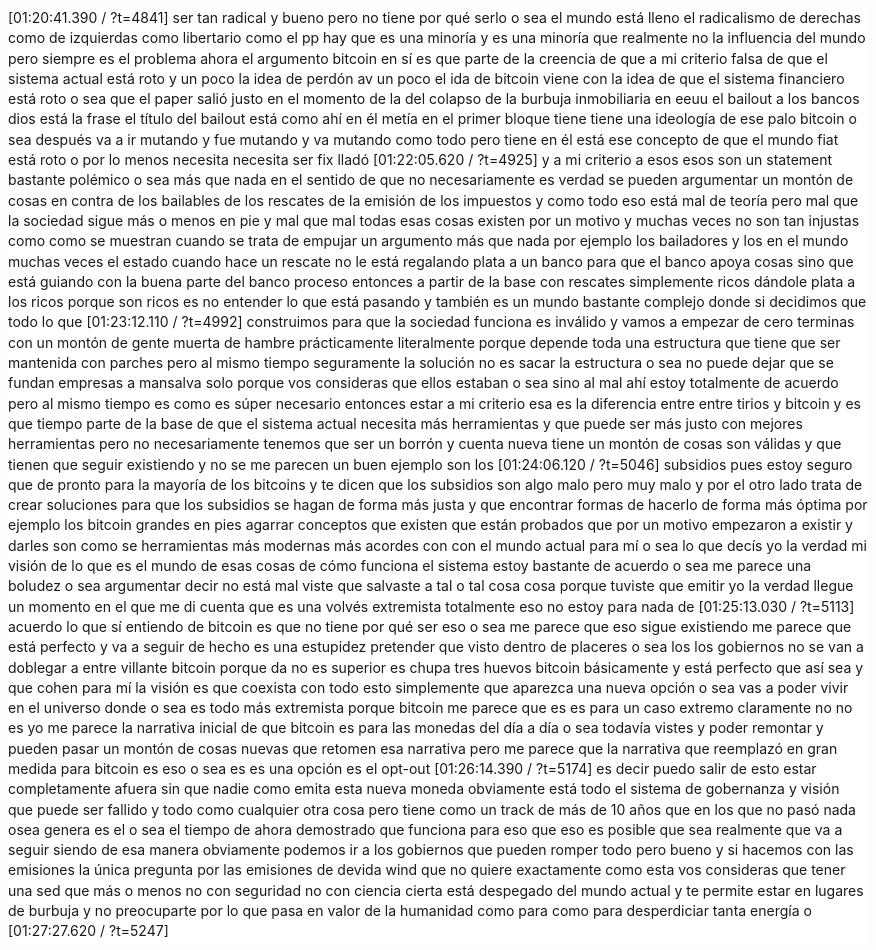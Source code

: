 [01:20:41.390 / ?t=4841]
ser tan radical y bueno pero no tiene por qué serlo o sea el mundo está lleno el radicalismo de derechas como de izquierdas como libertario como el pp hay que es una minoría y es una minoría que realmente no la influencia del mundo pero siempre es el problema ahora el argumento bitcoin en sí es que parte de la creencia de que a mi criterio falsa de que el sistema actual está roto y un poco la idea de perdón av un poco el ida de bitcoin viene con la idea de que el sistema financiero está roto o sea que el paper salió justo en el momento de la del colapso de la burbuja inmobiliaria en eeuu el bailout a los bancos dios está la frase el título del bailout está como ahí en él metía en el primer bloque tiene tiene una ideología de ese palo bitcoin o sea después va a ir mutando y fue mutando y va mutando como todo pero tiene en él está ese concepto de que el mundo fiat está roto o por lo menos necesita necesita ser fix lladó 
[01:22:05.620 / ?t=4925]
y a mi criterio a esos esos son un statement bastante polémico o sea más que nada en el sentido de que no necesariamente es verdad se pueden argumentar un montón de cosas en contra de los bailables de los rescates de la emisión de los impuestos y como todo eso está mal de teoría pero mal que la sociedad sigue más o menos en pie y mal que mal todas esas cosas existen por un motivo y muchas veces no son tan injustas como como se muestran cuando se trata de empujar un argumento más que nada por ejemplo los bailadores y los en el mundo muchas veces el estado cuando hace un rescate no le está regalando plata a un banco para que el banco apoya cosas sino que está guiando con la buena parte del banco proceso entonces a partir de la base con rescates simplemente ricos dándole plata a los ricos porque son ricos es no entender lo que está pasando y también es un mundo bastante complejo donde si decidimos que todo lo que 
[01:23:12.110 / ?t=4992]
construimos para que la sociedad funciona es inválido y vamos a empezar de cero terminas con un montón de gente muerta de hambre prácticamente literalmente porque depende toda una estructura que tiene que ser mantenida con parches pero al mismo tiempo seguramente la solución no es sacar la estructura o sea no puede dejar que se fundan empresas a mansalva solo porque vos consideras que ellos estaban o sea sino al mal ahí estoy totalmente de acuerdo pero al mismo tiempo es como es súper necesario entonces estar a mi criterio esa es la diferencia entre entre tirios y bitcoin y es que tiempo parte de la base de que el sistema actual necesita más herramientas y que puede ser más justo con mejores herramientas pero no necesariamente tenemos que ser un borrón y cuenta nueva tiene un montón de cosas son válidas y que tienen que seguir existiendo y no se me parecen un buen ejemplo son los 
[01:24:06.120 / ?t=5046]
subsidios pues estoy seguro que de pronto para la mayoría de los bitcoins y te dicen que los subsidios son algo malo pero muy malo y por el otro lado trata de crear soluciones para que los subsidios se hagan de forma más justa y que encontrar formas de hacerlo de forma más óptima por ejemplo los bitcoin grandes en pies agarrar conceptos que existen que están probados que por un motivo empezaron a existir y darles son como se herramientas más modernas más acordes con con el mundo actual para mí o sea lo que decís yo la verdad mi visión de lo que es el mundo de esas cosas de cómo funciona el sistema estoy bastante de acuerdo o sea me parece una boludez o sea argumentar decir no está mal viste que salvaste a tal o tal cosa cosa porque tuviste que emitir yo la verdad llegue un momento en el que me di cuenta que es una volvés extremista totalmente eso no estoy para nada de 
[01:25:13.030 / ?t=5113]
acuerdo lo que sí entiendo de bitcoin es que no tiene por qué ser eso o sea me parece que eso sigue existiendo me parece que está perfecto y va a seguir de hecho es una estupidez pretender que visto dentro de placeres o sea los los gobiernos no se van a doblegar a entre villante bitcoin porque da no es superior es chupa tres huevos bitcoin básicamente y está perfecto que así sea y que cohen para mí la visión es que coexista con todo esto simplemente que aparezca una nueva opción o sea vas a poder vivir en el universo donde o sea es todo más extremista porque bitcoin me parece que es es para un caso extremo claramente no no es yo me parece la narrativa inicial de que bitcoin es para las monedas del día a día o sea todavía vistes y poder remontar y pueden pasar un montón de cosas nuevas que retomen esa narrativa pero me parece que la narrativa que reemplazó en gran medida para bitcoin es eso o sea es es una opción es el opt-out 
[01:26:14.390 / ?t=5174]
es decir puedo salir de esto estar completamente afuera sin que nadie como emita esta nueva moneda obviamente está todo el sistema de gobernanza y visión que puede ser fallido y todo como cualquier otra cosa pero tiene como un track de más de 10 años que en los que no pasó nada osea genera es el o sea el tiempo de ahora demostrado que funciona para eso que eso es posible que sea realmente que va a seguir siendo de esa manera obviamente podemos ir a los gobiernos que pueden romper todo pero bueno y si hacemos con las emisiones la única pregunta por las emisiones de devida wind que no quiere exactamente como esta vos consideras que tener una sed que más o menos no con seguridad no con ciencia cierta está despegado del mundo actual y te permite estar en lugares de burbuja y no preocuparte por lo que pasa en valor de la humanidad como para como para desperdiciar tanta energía o 
[01:27:27.620 / ?t=5247]
